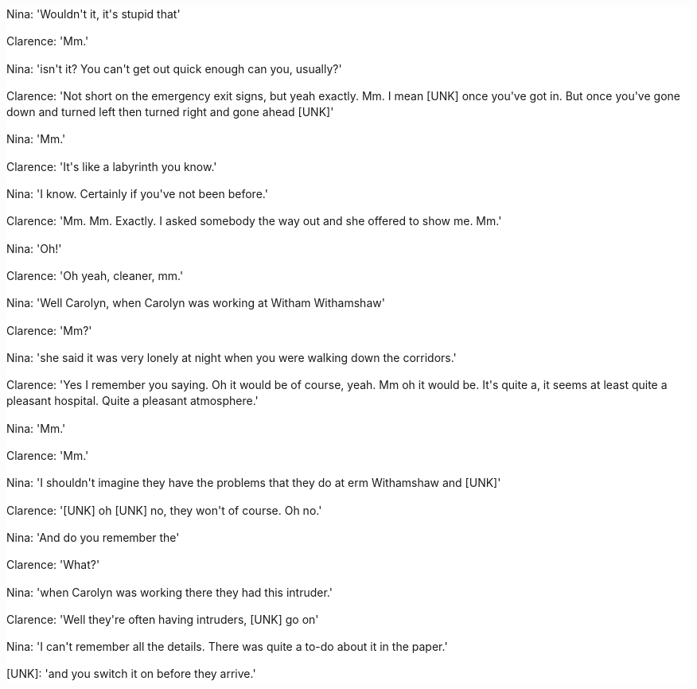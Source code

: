 Nina: 'Wouldn't it, it's stupid that'

Clarence: 'Mm.'

Nina: 'isn't it?
You can't get out quick enough can you, usually?'

Clarence: 'Not short on the emergency exit signs, but yeah exactly.
Mm.
I mean [UNK] once you've got in.
But once you've gone down and turned left then turned right and gone ahead [UNK]'

Nina: 'Mm.'

Clarence: 'It's like a labyrinth you know.'

Nina: 'I know.
Certainly if you've not been before.'

Clarence: 'Mm.
Mm.
Exactly.
I asked somebody the way out and she offered to show me.
Mm.'

Nina: 'Oh!'

Clarence: 'Oh yeah, cleaner, mm.'

Nina: 'Well Carolyn, when Carolyn was working at Witham Withamshaw'

Clarence: 'Mm?'

Nina: 'she said it was very lonely at night when you were walking down the corridors.'

Clarence: 'Yes I remember you saying.
Oh it would be of course, yeah.
Mm oh it would be.
It's quite a, it seems at least quite a pleasant hospital.
Quite a pleasant atmosphere.'

Nina: 'Mm.'

Clarence: 'Mm.'

Nina: 'I shouldn't imagine they have the problems that they do at erm Withamshaw and [UNK]'

Clarence: '[UNK] oh [UNK] no, they won't of course.
Oh no.'

Nina: 'And do you remember the'

Clarence: 'What?'

Nina: 'when Carolyn was working there they had this intruder.'

Clarence: 'Well they're often having intruders, [UNK] go on'

Nina: 'I can't remember all the details.
There was quite a to-do about it in the paper.'


[UNK]: 'and you switch it on before they arrive.'